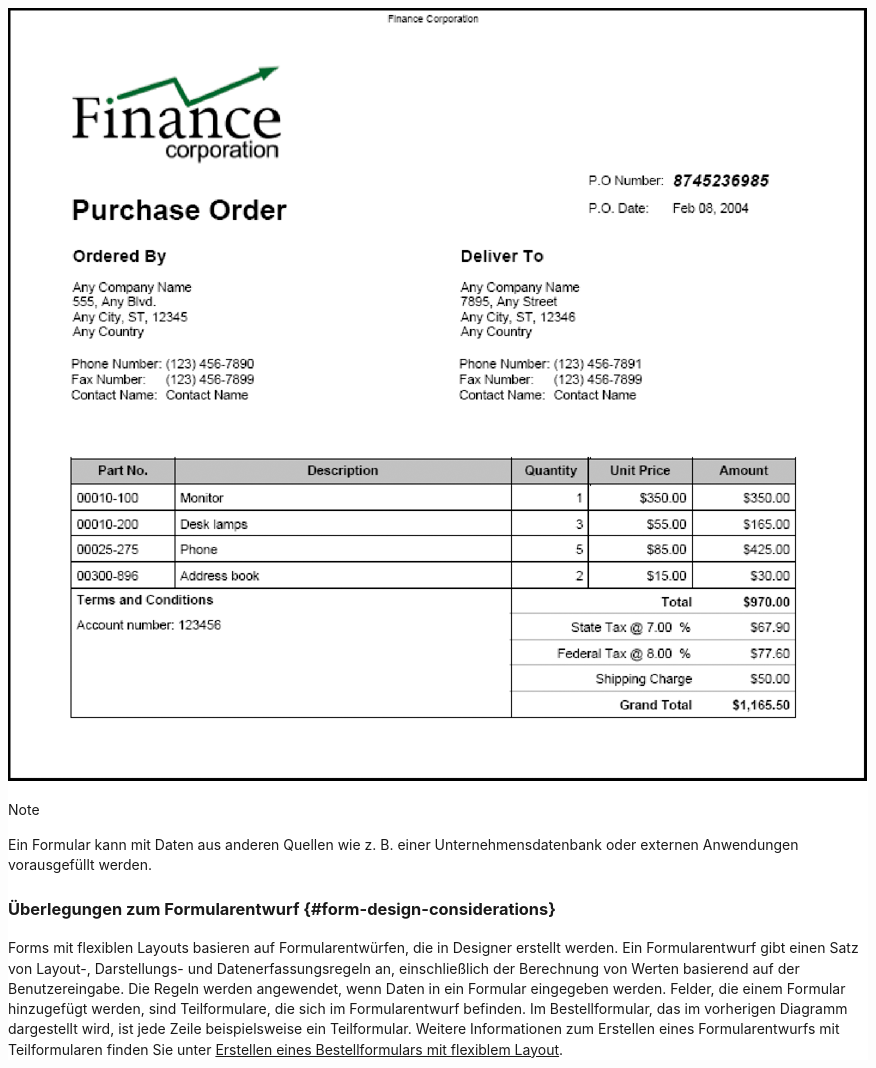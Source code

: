 ![pf_pf_poform](assets/pf_pf_poform.png)

>[!NOTE]
>
>Ein Formular kann mit Daten aus anderen Quellen wie z. B. einer Unternehmensdatenbank oder externen Anwendungen vorausgefüllt werden.

### Überlegungen zum Formularentwurf {#form-design-considerations}

Forms mit flexiblen Layouts basieren auf Formularentwürfen, die in Designer erstellt werden. Ein Formularentwurf gibt einen Satz von Layout-, Darstellungs- und Datenerfassungsregeln an, einschließlich der Berechnung von Werten basierend auf der Benutzereingabe. Die Regeln werden angewendet, wenn Daten in ein Formular eingegeben werden. Felder, die einem Formular hinzugefügt werden, sind Teilformulare, die sich im Formularentwurf befinden. Im Bestellformular, das im vorherigen Diagramm dargestellt wird, ist jede Zeile beispielsweise ein Teilformular. Weitere Informationen zum Erstellen eines Formularentwurfs mit Teilformularen finden Sie unter [Erstellen eines Bestellformulars mit flexiblem Layout](https://www.adobe.com/go/learn_aemforms_qs_poformflowable_9).
